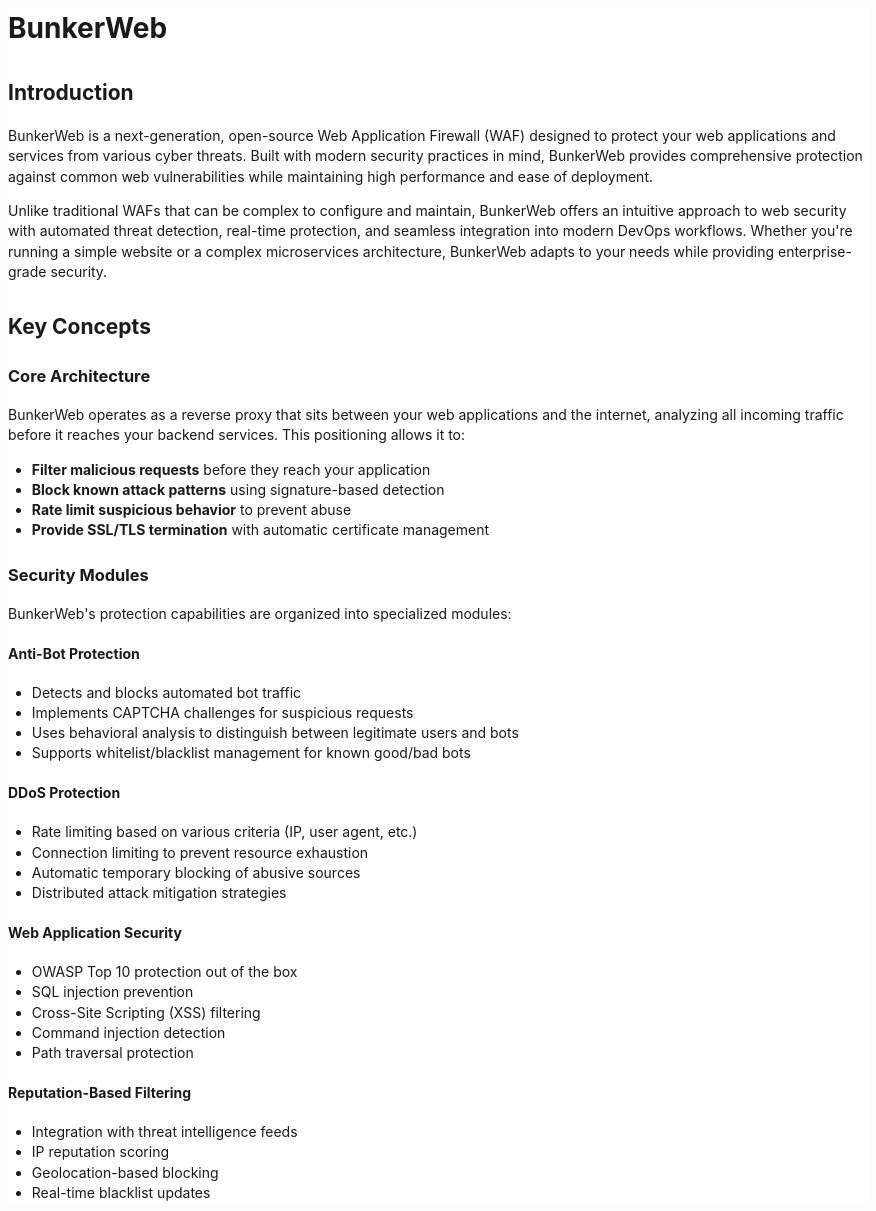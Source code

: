 # BunkerWeb

## Introduction

BunkerWeb is a next-generation, open-source Web Application Firewall (WAF) designed to protect your web applications and services from various cyber threats. Built with modern security practices in mind, BunkerWeb provides comprehensive protection against common web vulnerabilities while maintaining high performance and ease of deployment.

Unlike traditional WAFs that can be complex to configure and maintain, BunkerWeb offers an intuitive approach to web security with automated threat detection, real-time protection, and seamless integration into modern DevOps workflows. Whether you're running a simple website or a complex microservices architecture, BunkerWeb adapts to your needs while providing enterprise-grade security.

## Key Concepts

### Core Architecture

BunkerWeb operates as a reverse proxy that sits between your web applications and the internet, analyzing all incoming traffic before it reaches your backend services. This positioning allows it to:

- **Filter malicious requests** before they reach your application
- **Block known attack patterns** using signature-based detection
- **Rate limit suspicious behavior** to prevent abuse
- **Provide SSL/TLS termination** with automatic certificate management

### Security Modules

BunkerWeb's protection capabilities are organized into specialized modules:

#### **Anti-Bot Protection**
- Detects and blocks automated bot traffic
- Implements CAPTCHA challenges for suspicious requests
- Uses behavioral analysis to distinguish between legitimate users and bots
- Supports whitelist/blacklist management for known good/bad bots

#### **DDoS Protection**
- Rate limiting based on various criteria (IP, user agent, etc.)
- Connection limiting to prevent resource exhaustion
- Automatic temporary blocking of abusive sources
- Distributed attack mitigation strategies

#### **Web Application Security**
- OWASP Top 10 protection out of the box
- SQL injection prevention
- Cross-Site Scripting (XSS) filtering
- Command injection detection
- Path traversal protection

#### **Reputation-Based Filtering**
- Integration with threat intelligence feeds
- IP reputation scoring
- Geolocation-based blocking
- Real-time blacklist updates
